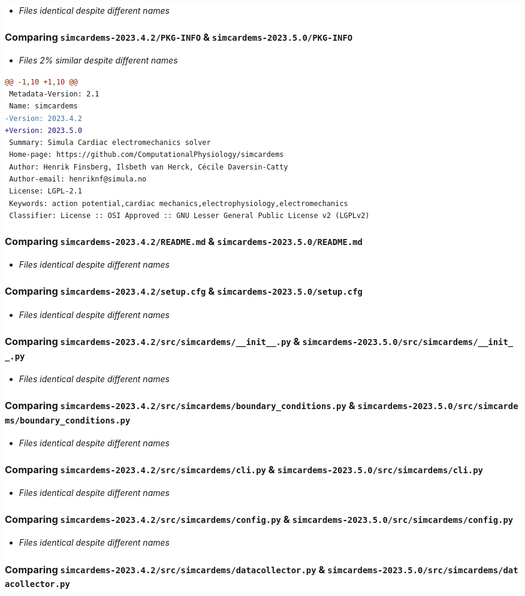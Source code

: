  * *Files identical despite different names*

### Comparing `simcardems-2023.4.2/PKG-INFO` & `simcardems-2023.5.0/PKG-INFO`

 * *Files 2% similar despite different names*

```diff
@@ -1,10 +1,10 @@
 Metadata-Version: 2.1
 Name: simcardems
-Version: 2023.4.2
+Version: 2023.5.0
 Summary: Simula Cardiac electromechanics solver
 Home-page: https://github.com/ComputationalPhysiology/simcardems
 Author: Henrik Finsberg, Ilsbeth van Herck, Cécile Daversin-Catty
 Author-email: henriknf@simula.no
 License: LGPL-2.1
 Keywords: action potential,cardiac mechanics,electrophysiology,electromechanics
 Classifier: License :: OSI Approved :: GNU Lesser General Public License v2 (LGPLv2)
```

### Comparing `simcardems-2023.4.2/README.md` & `simcardems-2023.5.0/README.md`

 * *Files identical despite different names*

### Comparing `simcardems-2023.4.2/setup.cfg` & `simcardems-2023.5.0/setup.cfg`

 * *Files identical despite different names*

### Comparing `simcardems-2023.4.2/src/simcardems/__init__.py` & `simcardems-2023.5.0/src/simcardems/__init__.py`

 * *Files identical despite different names*

### Comparing `simcardems-2023.4.2/src/simcardems/boundary_conditions.py` & `simcardems-2023.5.0/src/simcardems/boundary_conditions.py`

 * *Files identical despite different names*

### Comparing `simcardems-2023.4.2/src/simcardems/cli.py` & `simcardems-2023.5.0/src/simcardems/cli.py`

 * *Files identical despite different names*

### Comparing `simcardems-2023.4.2/src/simcardems/config.py` & `simcardems-2023.5.0/src/simcardems/config.py`

 * *Files identical despite different names*

### Comparing `simcardems-2023.4.2/src/simcardems/datacollector.py` & `simcardems-2023.5.0/src/simcardems/datacollector.py`
